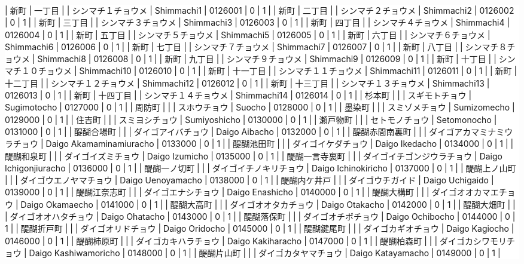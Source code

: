| 新町 | 一丁目 |  | シンマチ１チョウメ | Shimmachi1 | 0126001 | 0 | 1 |
| 新町 | 二丁目 |  | シンマチ２チョウメ | Shimmachi2 | 0126002 | 0 | 1 |
| 新町 | 三丁目 |  | シンマチ３チョウメ | Shimmachi3 | 0126003 | 0 | 1 |
| 新町 | 四丁目 |  | シンマチ４チョウメ | Shimmachi4 | 0126004 | 0 | 1 |
| 新町 | 五丁目 |  | シンマチ５チョウメ | Shimmachi5 | 0126005 | 0 | 1 |
| 新町 | 六丁目 |  | シンマチ６チョウメ | Shimmachi6 | 0126006 | 0 | 1 |
| 新町 | 七丁目 |  | シンマチ７チョウメ | Shimmachi7 | 0126007 | 0 | 1 |
| 新町 | 八丁目 |  | シンマチ８チョウメ | Shimmachi8 | 0126008 | 0 | 1 |
| 新町 | 九丁目 |  | シンマチ９チョウメ | Shimmachi9 | 0126009 | 0 | 1 |
| 新町 | 十丁目 |  | シンマチ１０チョウメ | Shimmachi10 | 0126010 | 0 | 1 |
| 新町 | 十一丁目 |  | シンマチ１１チョウメ | Shimmachi11 | 0126011 | 0 | 1 |
| 新町 | 十二丁目 |  | シンマチ１２チョウメ | Shimmachi12 | 0126012 | 0 | 1 |
| 新町 | 十三丁目 |  | シンマチ１３チョウメ | Shimmachi13 | 0126013 | 0 | 1 |
| 新町 | 十四丁目 |  | シンマチ１４チョウメ | Shimmachi14 | 0126014 | 0 | 1 |
| 杉本町 |  |  | スギモトチョウ | Sugimotocho | 0127000 | 0 | 1 |
| 周防町 |  |  | スホウチョウ | Suocho | 0128000 | 0 | 1 |
| 墨染町 |  |  | スミゾメチョウ | Sumizomecho | 0129000 | 0 | 1 |
| 住吉町 |  |  | スミヨシチョウ | Sumiyoshicho | 0130000 | 0 | 1 |
| 瀬戸物町 |  |  | セトモノチョウ | Setomonocho | 0131000 | 0 | 1 |
| 醍醐合場町 |  |  | ダイゴアイバチョウ | Daigo Aibacho | 0132000 | 0 | 1 |
| 醍醐赤間南裏町 |  |  | ダイゴアカマミナミウラチョウ | Daigo Akamaminamiuracho | 0133000 | 0 | 1 |
| 醍醐池田町 |  |  | ダイゴイケダチョウ | Daigo Ikedacho | 0134000 | 0 | 1 |
| 醍醐和泉町 |  |  | ダイゴイズミチョウ | Daigo Izumicho | 0135000 | 0 | 1 |
| 醍醐一言寺裏町 |  |  | ダイゴイチゴンジウラチョウ | Daigo Ichigonjiuracho | 0136000 | 0 | 1 |
| 醍醐一ノ切町 |  |  | ダイゴイチノキリチョウ | Daigo Ichinokiricho | 0137000 | 0 | 1 |
| 醍醐上ノ山町 |  |  | ダイゴウエノヤマチョウ | Daigo Uenoyamacho | 0138000 | 0 | 1 |
| 醍醐内ケ井戸 |  |  | ダイゴウチガイド | Daigo Uchigaido | 0139000 | 0 | 1 |
| 醍醐江奈志町 |  |  | ダイゴエナシチョウ | Daigo Enashicho | 0140000 | 0 | 1 |
| 醍醐大構町 |  |  | ダイゴオオカマエチョウ | Daigo Okamaecho | 0141000 | 0 | 1 |
| 醍醐大高町 |  |  | ダイゴオオタカチョウ | Daigo Otakacho | 0142000 | 0 | 1 |
| 醍醐大畑町 |  |  | ダイゴオオハタチョウ | Daigo Ohatacho | 0143000 | 0 | 1 |
| 醍醐落保町 |  |  | ダイゴオチボチョウ | Daigo Ochibocho | 0144000 | 0 | 1 |
| 醍醐折戸町 |  |  | ダイゴオリドチョウ | Daigo Oridocho | 0145000 | 0 | 1 |
| 醍醐鍵尾町 |  |  | ダイゴカギオチョウ | Daigo Kagiocho | 0146000 | 0 | 1 |
| 醍醐柿原町 |  |  | ダイゴカキハラチョウ | Daigo Kakiharacho | 0147000 | 0 | 1 |
| 醍醐柏森町 |  |  | ダイゴカシワモリチョウ | Daigo Kashiwamoricho | 0148000 | 0 | 1 |
| 醍醐片山町 |  |  | ダイゴカタヤマチョウ | Daigo Katayamacho | 0149000 | 0 | 1 |